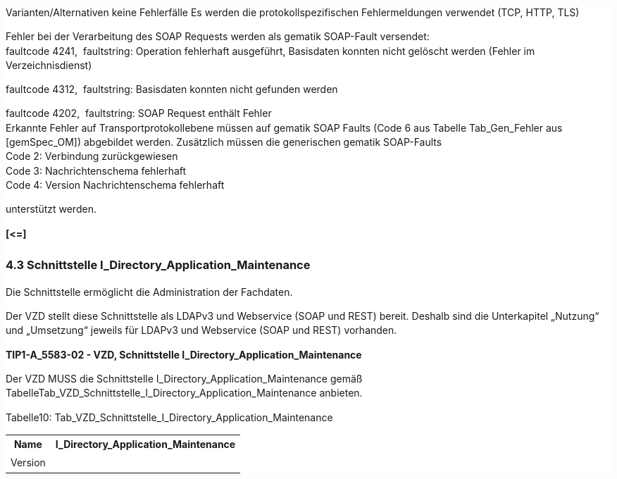 </td></tr><tr><td>
Varianten/Alternativen

</td><td>
keine

</td><td>
</td></tr><tr><td>
Fehlerfälle

</td><td colspan="2">
Es werden die protokollspezifischen Fehlermeldungen verwendet (TCP, HTTP, TLS) 

Fehler bei der Verarbeitung des SOAP Requests werden als gematik SOAP-Fault
versendet:  
faultcode 4241,  faultstring: Operation fehlerhaft ausgeführt,
Basisdaten konnten nicht gelöscht werden (Fehler im Verzeichnisdienst) 

faultcode 4312,  faultstring: Basisdaten konnten nicht gefunden werden 

faultcode 4202,  faultstring: SOAP Request enthält Fehler  
Erkannte Fehler
auf Transportprotokollebene müssen auf gematik SOAP Faults (Code 6 aus Tabelle
Tab_Gen_Fehler aus [gemSpec_OM]) abgebildet werden. Zusätzlich müssen die
generischen gematik SOAP-Faults  
Code 2: Verbindung zurückgewiesen  
Code 3:
Nachrichtenschema fehlerhaft  
Code 4: Version Nachrichtenschema fehlerhaft 

unterstützt werden.

</td></tr></table>

**[\<=]**

### 4.3 Schnittstelle I_Directory_Application_Maintenance

Die Schnittstelle ermöglicht die Administration der Fachdaten.

Der VZD stellt diese Schnittstelle als LDAPv3 und Webservice (SOAP und REST)
bereit. Deshalb sind die Unterkapitel „Nutzung“ und „Umsetzung“ jeweils
für LDAPv3 und Webservice (SOAP und REST) vorhanden.

**TIP1-A_5583-02 - VZD, Schnittstelle I_Directory_Application_Maintenance**

Der VZD MUSS die Schnittstelle I_Directory_Application_Maintenance gemäß
TabelleTab_VZD_Schnittstelle_I_Directory_Application_Maintenance anbieten.

Tabelle10: Tab_VZD_Schnittstelle_I_Directory_Application_Maintenance

<table><tr><th>
Name

</th><th colspan="2">
I_Directory_Application_Maintenance

</th></tr><tr><td>
Version
